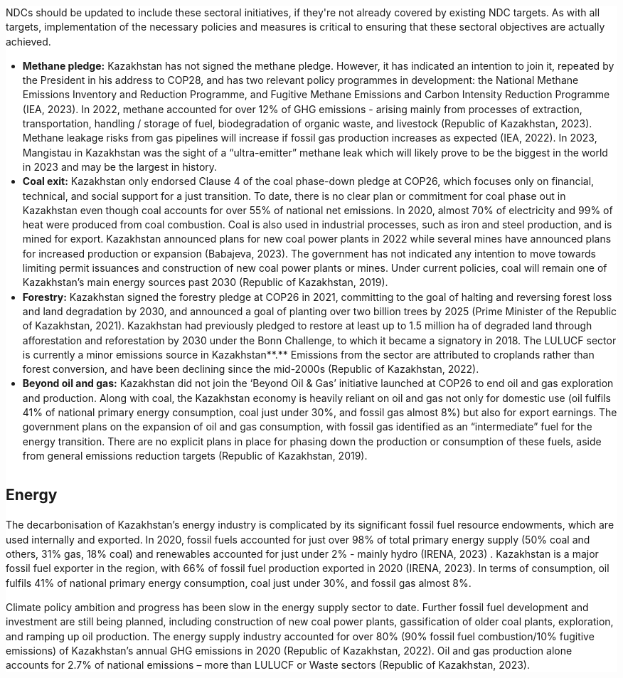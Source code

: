 NDCs should be updated to include these sectoral initiatives, if they're not already covered by existing NDC targets. As with all targets, implementation of the necessary policies and measures is critical to ensuring that these sectoral objectives are actually achieved.

- **Methane pledge:** Kazakhstan has not signed the methane pledge. However, it has indicated an intention to join it, repeated by the President in his address to COP28, and has two relevant policy programmes in development: the National Methane Emissions Inventory and Reduction Programme, and Fugitive Methane Emissions and Carbon Intensity Reduction Programme (IEA, 2023). In 2022, methane accounted for over 12% of GHG emissions - arising mainly from processes of extraction, transportation, handling / storage of fuel, biodegradation of organic waste, and livestock (Republic of Kazakhstan, 2023). Methane leakage risks from gas pipelines will increase if fossil gas production increases as expected (IEA, 2022). In 2023, Mangistau in Kazakhstan was the sight of a “ultra-emitter” methane leak which will likely prove to be the biggest in the world in 2023 and may be the largest in history.
- **Coal exit:** Kazakhstan only endorsed Clause 4 of the coal phase-down pledge at COP26, which focuses only on financial, technical, and social support for a just transition. To date, there is no clear plan or commitment for coal phase out in Kazakhstan even though coal accounts for over 55% of national net emissions. In 2020, almost 70% of electricity and 99% of heat were produced from coal combustion. Coal is also used in industrial processes, such as iron and steel production, and is mined for export. Kazakhstan announced plans for new coal power plants in 2022 while several mines have announced plans for increased production or expansion (Babajeva, 2023). The government has not indicated any intention to move towards limiting permit issuances and construction of new coal power plants or mines. Under current policies, coal will remain one of Kazakhstan’s main energy sources past 2030 (Republic of Kazakhstan, 2019).
- **Forestry:** Kazakhstan signed the forestry pledge at COP26 in 2021, committing to the goal of halting and reversing forest loss and land degradation by 2030, and announced a goal of planting over two billion trees by 2025 (Prime Minister of the Republic of Kazakhstan, 2021). Kazakhstan had previously pledged to restore at least up to 1.5 million ha of degraded land through afforestation and reforestation by 2030 under the Bonn Challenge, to which it became a signatory in 2018. The LULUCF sector is currently a minor emissions source in Kazakhstan**.** Emissions from the sector are attributed to croplands rather than forest conversion, and have been declining since the mid-2000s (Republic of Kazakhstan, 2022).
- **Beyond oil and gas:** Kazakhstan did not join the ‘Beyond Oil & Gas’ initiative launched at COP26 to end oil and gas exploration and production. Along with coal, the Kazakhstan economy is heavily reliant on oil and gas not only for domestic use (oil fulfils 41% of national primary energy consumption, coal just under 30%, and fossil gas almost 8%) but also for export earnings. The government plans on the expansion of oil and gas consumption, with fossil gas identified as an “intermediate” fuel for the energy transition. There are no explicit plans in place for phasing down the production or consumption of these fuels, aside from general emissions reduction targets (Republic of Kazakhstan, 2019).

## Energy

The decarbonisation of Kazakhstan’s energy industry is complicated by its significant fossil fuel resource endowments, which are used internally and exported. In 2020, fossil fuels accounted for just over 98% of total primary energy supply (50% coal and others, 31% gas, 18% coal) and renewables accounted for just under 2% - mainly hydro (IRENA, 2023) . Kazakhstan is a major fossil fuel exporter in the region, with 66% of fossil fuel production exported in 2020 (IRENA, 2023). In terms of consumption, oil fulfils 41% of national primary energy consumption, coal just under 30%, and fossil gas almost 8%.

Climate policy ambition and progress has been slow in the energy supply sector to date. Further fossil fuel development and investment are still being planned, including construction of new coal power plants, gassification of older coal plants, exploration, and ramping up oil production. The energy supply industry accounted for over 80% (90% fossil fuel combustion/10% fugitive emissions) of Kazakhstan’s annual GHG emissions in 2020 (Republic of Kazakhstan, 2022). Oil and gas production alone accounts for 2.7% of national emissions – more than LULUCF or Waste sectors (Republic of Kazakhstan, 2023).
